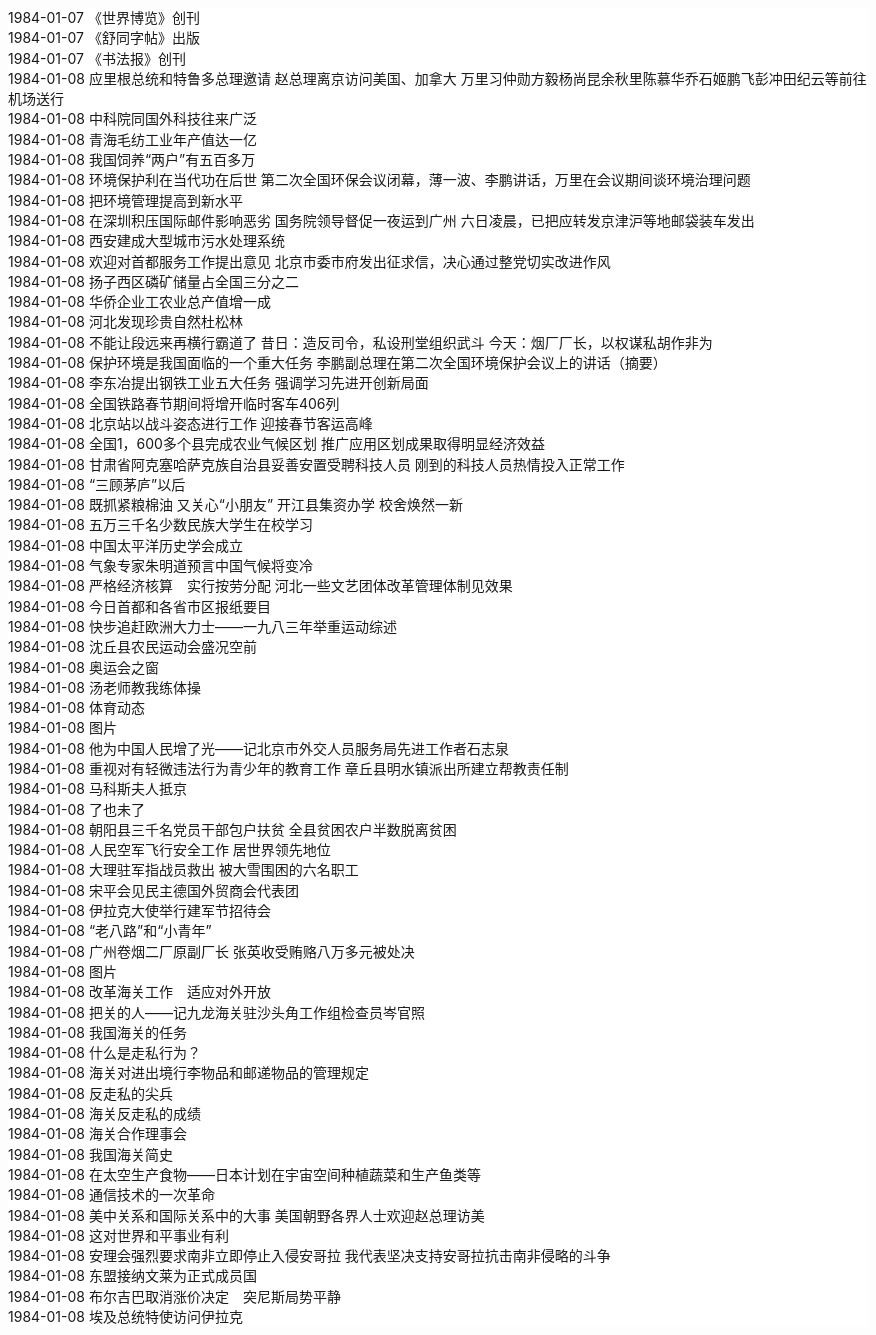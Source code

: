 1984-01-07 《世界博览》创刊  
1984-01-07 《舒同字帖》出版  
1984-01-07 《书法报》创刊  
1984-01-08 应里根总统和特鲁多总理邀请  赵总理离京访问美国、加拿大  万里习仲勋方毅杨尚昆余秋里陈慕华乔石姬鹏飞彭冲田纪云等前往机场送行  
1984-01-08 中科院同国外科技往来广泛  
1984-01-08 青海毛纺工业年产值达一亿  
1984-01-08 我国饲养“两户”有五百多万  
1984-01-08 环境保护利在当代功在后世  第二次全国环保会议闭幕，薄一波、李鹏讲话，万里在会议期间谈环境治理问题  
1984-01-08 把环境管理提高到新水平  
1984-01-08 在深圳积压国际邮件影响恶劣  国务院领导督促一夜运到广州  六日凌晨，已把应转发京津沪等地邮袋装车发出  
1984-01-08 西安建成大型城市污水处理系统  
1984-01-08 欢迎对首都服务工作提出意见  北京市委市府发出征求信，决心通过整党切实改进作风  
1984-01-08 扬子西区磷矿储量占全国三分之二  
1984-01-08 华侨企业工农业总产值增一成  
1984-01-08 河北发现珍贵自然杜松林  
1984-01-08 不能让段远来再横行霸道了  昔日：造反司令，私设刑堂组织武斗  今天：烟厂厂长，以权谋私胡作非为  
1984-01-08 保护环境是我国面临的一个重大任务  李鹏副总理在第二次全国环境保护会议上的讲话（摘要）  
1984-01-08 李东冶提出钢铁工业五大任务  强调学习先进开创新局面  
1984-01-08 全国铁路春节期间将增开临时客车406列  
1984-01-08 北京站以战斗姿态进行工作  迎接春节客运高峰  
1984-01-08 全国1，600多个县完成农业气候区划  推广应用区划成果取得明显经济效益  
1984-01-08 甘肃省阿克塞哈萨克族自治县妥善安置受聘科技人员  刚到的科技人员热情投入正常工作  
1984-01-08 “三顾茅庐”以后  
1984-01-08 既抓紧粮棉油  又关心“小朋友”  开江县集资办学  校舍焕然一新  
1984-01-08 五万三千名少数民族大学生在校学习  
1984-01-08 中国太平洋历史学会成立  
1984-01-08 气象专家朱明道预言中国气候将变冷  
1984-01-08 严格经济核算　实行按劳分配  河北一些文艺团体改革管理体制见效果  
1984-01-08 今日首都和各省市区报纸要目  
1984-01-08 快步追赶欧洲大力士——一九八三年举重运动综述  
1984-01-08 沈丘县农民运动会盛况空前  
1984-01-08 奥运会之窗  
1984-01-08 汤老师教我练体操  
1984-01-08 体育动态  
1984-01-08 图片  
1984-01-08 他为中国人民增了光——记北京市外交人员服务局先进工作者石志泉  
1984-01-08 重视对有轻微违法行为青少年的教育工作  章丘县明水镇派出所建立帮教责任制  
1984-01-08 马科斯夫人抵京  
1984-01-08 了也未了  
1984-01-08 朝阳县三千名党员干部包户扶贫  全县贫困农户半数脱离贫困  
1984-01-08 人民空军飞行安全工作  居世界领先地位  
1984-01-08 大理驻军指战员救出  被大雪围困的六名职工  
1984-01-08 宋平会见民主德国外贸商会代表团  
1984-01-08 伊拉克大使举行建军节招待会  
1984-01-08 “老八路”和“小青年”  
1984-01-08 广州卷烟二厂原副厂长  张英收受贿赂八万多元被处决  
1984-01-08 图片  
1984-01-08 改革海关工作　适应对外开放  
1984-01-08 把关的人——记九龙海关驻沙头角工作组检查员岑官照  
1984-01-08 我国海关的任务  
1984-01-08 什么是走私行为？  
1984-01-08 海关对进出境行李物品和邮递物品的管理规定  
1984-01-08 反走私的尖兵  
1984-01-08 海关反走私的成绩  
1984-01-08 海关合作理事会  
1984-01-08 我国海关简史  
1984-01-08 在太空生产食物——日本计划在宇宙空间种植蔬菜和生产鱼类等  
1984-01-08 通信技术的一次革命  
1984-01-08 美中关系和国际关系中的大事  美国朝野各界人士欢迎赵总理访美  
1984-01-08 这对世界和平事业有利  
1984-01-08 安理会强烈要求南非立即停止入侵安哥拉  我代表坚决支持安哥拉抗击南非侵略的斗争  
1984-01-08 东盟接纳文莱为正式成员国  
1984-01-08 布尔吉巴取消涨价决定　突尼斯局势平静  
1984-01-08 埃及总统特使访问伊拉克  